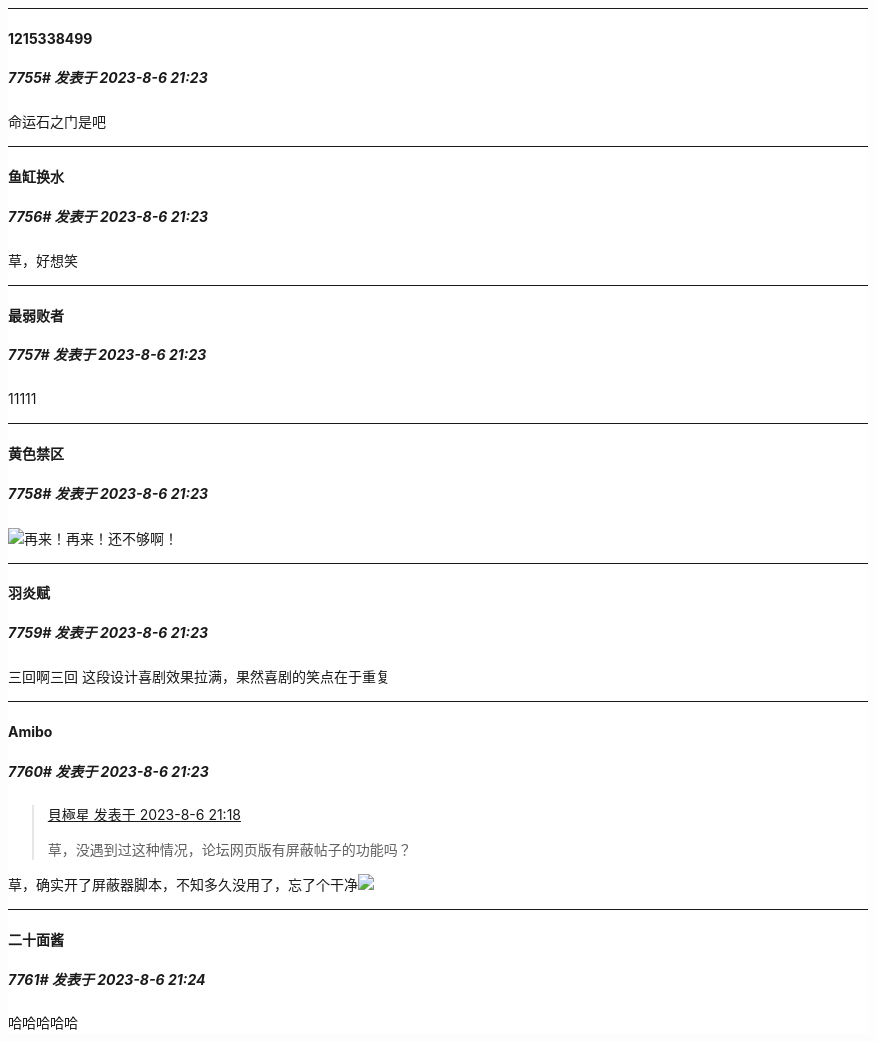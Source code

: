 *****

####  1215338499  
##### 7755#       发表于 2023-8-6 21:23

命运石之门是吧

*****

####  鱼缸换水  
##### 7756#       发表于 2023-8-6 21:23

草，好想笑

*****

####  最弱败者  
##### 7757#       发表于 2023-8-6 21:23

11111

*****

####  黄色禁区  
##### 7758#       发表于 2023-8-6 21:23

<img src="https://static.saraba1st.com/image/smiley/face2017/067.png" referrerpolicy="no-referrer">再来！再来！还不够啊！

*****

####  羽炎赋  
##### 7759#       发表于 2023-8-6 21:23

三回啊三回
这段设计喜剧效果拉满，果然喜剧的笑点在于重复

*****

####  Amibo  
##### 7760#       发表于 2023-8-6 21:23

<blockquote><a href="httphttps://bbs.saraba1st.com/2b/forum.php?mod=redirect&amp;goto=findpost&amp;pid=61930230&amp;ptid=2141971" target="_blank">貝極星 发表于 2023-8-6 21:18</a>

草，没遇到过这种情况，论坛网页版有屏蔽帖子的功能吗？</blockquote>
草，确实开了屏蔽器脚本，不知多久没用了，忘了个干净<img src="https://static.saraba1st.com/image/smiley/face2017/068.png" referrerpolicy="no-referrer">

*****

####  二十面酱  
##### 7761#       发表于 2023-8-6 21:24

哈哈哈哈哈
